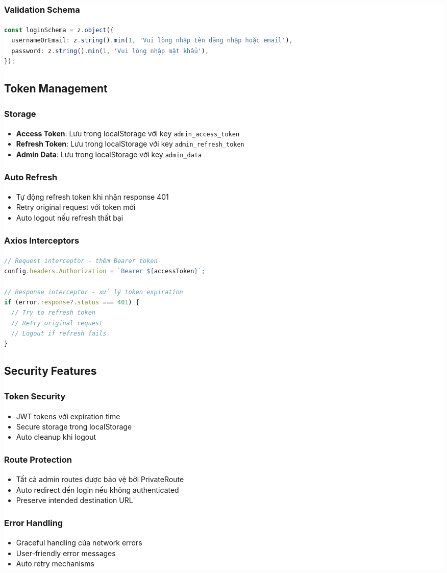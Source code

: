 ### Validation Schema
```typescript
const loginSchema = z.object({
  usernameOrEmail: z.string().min(1, 'Vui lòng nhập tên đăng nhập hoặc email'),
  password: z.string().min(1, 'Vui lòng nhập mật khẩu'),
});
```

## Token Management

### Storage
- **Access Token**: Lưu trong localStorage với key `admin_access_token`
- **Refresh Token**: Lưu trong localStorage với key `admin_refresh_token`
- **Admin Data**: Lưu trong localStorage với key `admin_data`

### Auto Refresh
- Tự động refresh token khi nhận response 401
- Retry original request với token mới
- Auto logout nếu refresh thất bại

### Axios Interceptors
```typescript
// Request interceptor - thêm Bearer token
config.headers.Authorization = `Bearer ${accessToken}`;

// Response interceptor - xử lý token expiration
if (error.response?.status === 401) {
  // Try to refresh token
  // Retry original request
  // Logout if refresh fails
}
```

## Security Features

### Token Security
- JWT tokens với expiration time
- Secure storage trong localStorage
- Auto cleanup khi logout

### Route Protection
- Tất cả admin routes được bảo vệ bởi PrivateRoute
- Auto redirect đến login nếu không authenticated
- Preserve intended destination URL

### Error Handling
- Graceful handling của network errors
- User-friendly error messages
- Auto retry mechanisms
